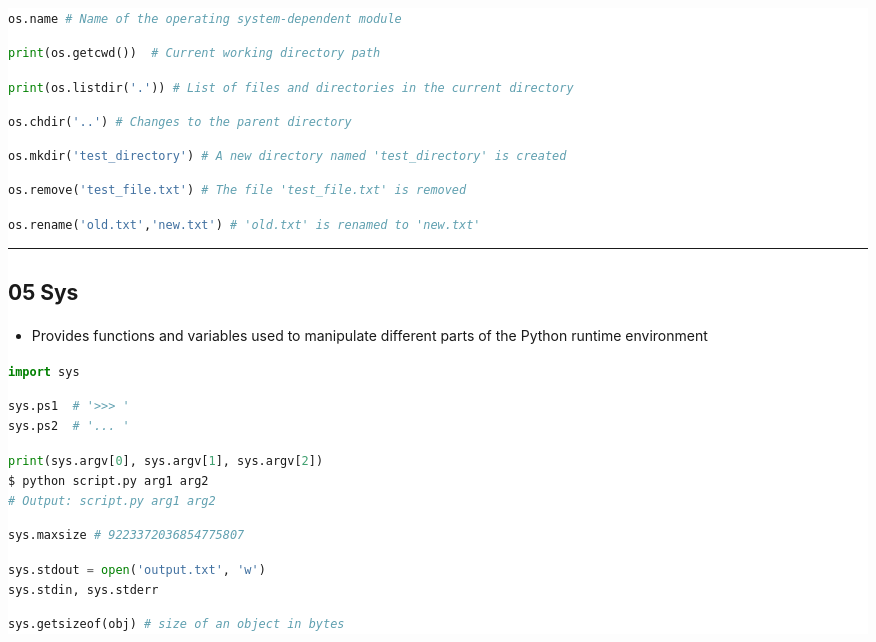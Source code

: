 ```python
os.name # Name of the operating system-dependent module
```

```python
print(os.getcwd())  # Current working directory path
```

```python
print(os.listdir('.')) # List of files and directories in the current directory
```

```python
os.chdir('..') # Changes to the parent directory
```

```python
os.mkdir('test_directory') # A new directory named 'test_directory' is created
```

```python
os.remove('test_file.txt') # The file 'test_file.txt' is removed
```

```python
os.rename('old.txt','new.txt') # 'old.txt' is renamed to 'new.txt'
```
---


## 05 Sys 
- Provides functions and variables used to manipulate different parts of the Python runtime environment

```python
import sys
```

```Python
sys.ps1  # '>>> '
sys.ps2  # '... '
```

```python
print(sys.argv[0], sys.argv[1], sys.argv[2])
$ python script.py arg1 arg2
# Output: script.py arg1 arg2
```

```python
sys.maxsize # 9223372036854775807
```

```python
sys.stdout = open('output.txt', 'w') 
sys.stdin, sys.stderr
```

```python
sys.getsizeof(obj) # size of an object in bytes
```
